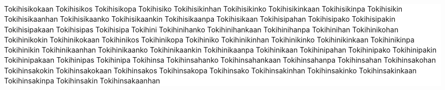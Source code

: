 Tokihisikokaan
Tokihisikos
Tokihisikopa
Tokihisiko
Tokihisikinhan
Tokihisikinko
Tokihisikinkaan
Tokihisikinpa
Tokihisikin
Tokihisikaanhan
Tokihisikaanko
Tokihisikaankin
Tokihisikaanpa
Tokihisikaan
Tokihisipahan
Tokihisipako
Tokihisipakin
Tokihisipakaan
Tokihisipas
Tokihisipa
Tokihini
Tokihinihanko
Tokihinihankaan
Tokihinihanpa
Tokihinihan
Tokihinikohan
Tokihinikokin
Tokihinikokaan
Tokihinikos
Tokihinikopa
Tokihiniko
Tokihinikinhan
Tokihinikinko
Tokihinikinkaan
Tokihinikinpa
Tokihinikin
Tokihinikaanhan
Tokihinikaanko
Tokihinikaankin
Tokihinikaanpa
Tokihinikaan
Tokihinipahan
Tokihinipako
Tokihinipakin
Tokihinipakaan
Tokihinipas
Tokihinipa
Tokihinsa
Tokihinsahanko
Tokihinsahankaan
Tokihinsahanpa
Tokihinsahan
Tokihinsakohan
Tokihinsakokin
Tokihinsakokaan
Tokihinsakos
Tokihinsakopa
Tokihinsako
Tokihinsakinhan
Tokihinsakinko
Tokihinsakinkaan
Tokihinsakinpa
Tokihinsakin
Tokihinsakaanhan